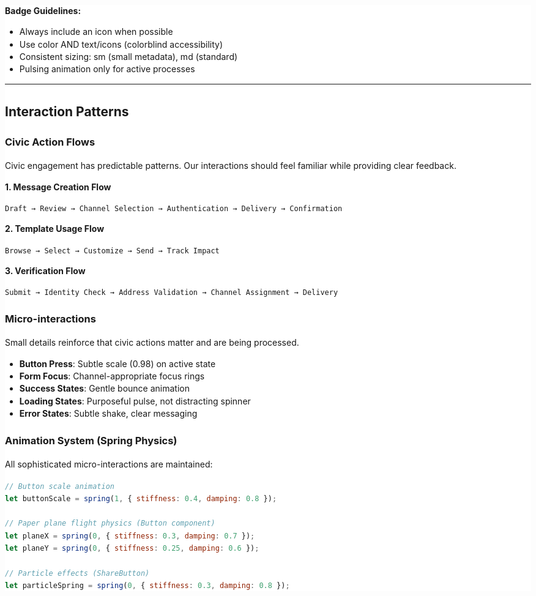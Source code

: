**Badge Guidelines:**

- Always include an icon when possible
- Use color AND text/icons (colorblind accessibility)
- Consistent sizing: sm (small metadata), md (standard)
- Pulsing animation only for active processes

---

## Interaction Patterns

### Civic Action Flows

Civic engagement has predictable patterns. Our interactions should feel familiar while providing clear feedback.

**1. Message Creation Flow**

```
Draft → Review → Channel Selection → Authentication → Delivery → Confirmation
```

**2. Template Usage Flow**

```
Browse → Select → Customize → Send → Track Impact
```

**3. Verification Flow**

```
Submit → Identity Check → Address Validation → Channel Assignment → Delivery
```

### Micro-interactions

Small details reinforce that civic actions matter and are being processed.

- **Button Press**: Subtle scale (0.98) on active state
- **Form Focus**: Channel-appropriate focus rings
- **Success States**: Gentle bounce animation
- **Loading States**: Purposeful pulse, not distracting spinner
- **Error States**: Subtle shake, clear messaging

### Animation System (Spring Physics)

All sophisticated micro-interactions are maintained:

```javascript
// Button scale animation
let buttonScale = spring(1, { stiffness: 0.4, damping: 0.8 });

// Paper plane flight physics (Button component)
let planeX = spring(0, { stiffness: 0.3, damping: 0.7 });
let planeY = spring(0, { stiffness: 0.25, damping: 0.6 });

// Particle effects (ShareButton)
let particleSpring = spring(0, { stiffness: 0.3, damping: 0.8 });
```
